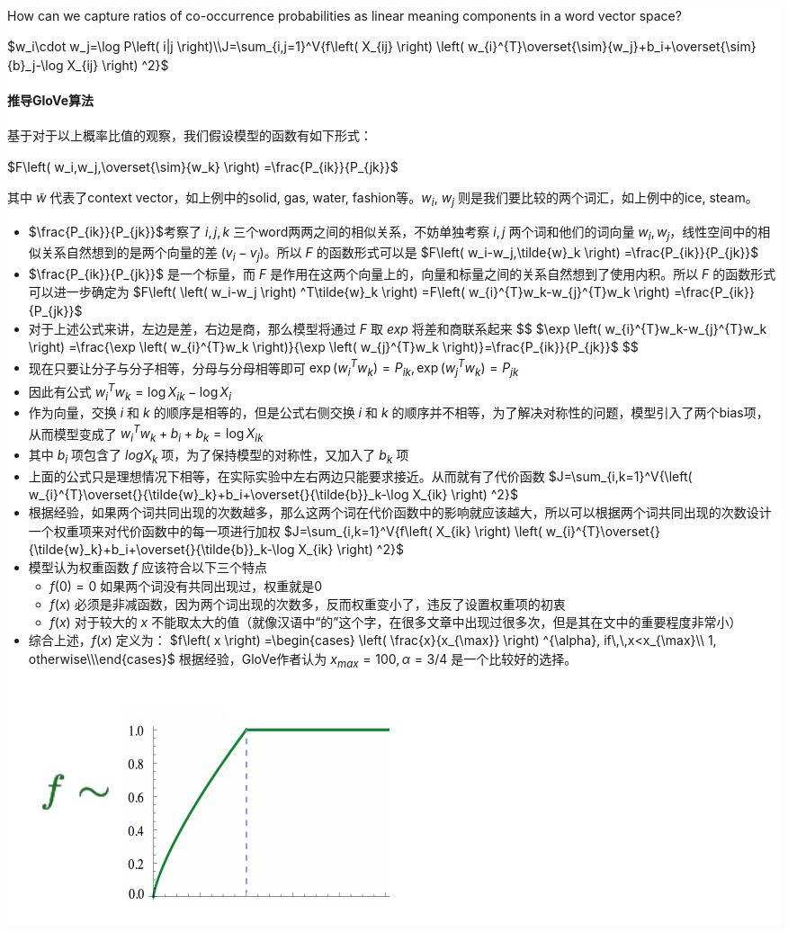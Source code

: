 How can we capture ratios of co-occurrence probabilities as linear meaning components in a word vector space?

$w_i\cdot w_j=\log P\left( i|j \right)\\J=\sum_{i,j=1}^V{f\left( X_{ij} \right) \left( w_{i}^{T}\overset{\sim}{w_j}+b_i+\overset{\sim}{b}_j-\log X_{ij} \right) ^2}$

#### 推导GloVe算法

基于对于以上概率比值的观察，我们假设模型的函数有如下形式：

$F\left( w_i,w_j,\overset{\sim}{w_k} \right) =\frac{P_{ik}}{P_{jk}}$

其中 $\tilde{w}$ 代表了context vector，如上例中的solid, gas, water, fashion等。$w_{i}$, $w_{j}$ 则是我们要比较的两个词汇，如上例中的ice, steam。

* $\frac{P_{ik}}{P_{jk}}$考察了 $i, j, k$ 三个word两两之间的相似关系，不妨单独考察 $i, j$ 两个词和他们的词向量 $w_{i}, w_{j}$，线性空间中的相似关系自然想到的是两个向量的差 $(v_{i}-v_{j})$。所以 $F$ 的函数形式可以是
  $F\left( w_i-w_j,\tilde{w}_k \right) =\frac{P_{ik}}{P_{jk}}$
* $\frac{P_{ik}}{P_{jk}}$ 是一个标量，而 $F$ 是作用在这两个向量上的，向量和标量之间的关系自然想到了使用内积。所以 $F$ 的函数形式可以进一步确定为
  $F\left( \left( w_i-w_j \right) ^T\tilde{w}_k \right) =F\left( w_{i}^{T}w_k-w_{j}^{T}w_k \right) =\frac{P_{ik}}{P_{jk}}$
* 对于上述公式来讲，左边是差，右边是商，那么模型将通过 $F$ 取 $exp$ 将差和商联系起来
  $$
  $\exp \left( w_{i}^{T}w_k-w_{j}^{T}w_k \right) =\frac{\exp \left( w_{i}^{T}w_k \right)}{\exp \left( w_{j}^{T}w_k \right)}=\frac{P_{ik}}{P_{jk}}$
  $$
* 现在只要让分子与分子相等，分母与分母相等即可
  $\exp \left( w_{i}^{T}w_k \right) =P_{ik}, \exp \left( w_{j}^{T}w_k \right) =P_{jk}$
* 因此有公式
  $w_{i}^{T}w_k=\log X_{ik}-\log X_i$
* 作为向量，交换 $i$ 和 $k$ 的顺序是相等的，但是公式右侧交换 $i$ 和 $k$ 的顺序并不相等，为了解决对称性的问题，模型引入了两个bias项，从而模型变成了
  $w_{i}^{T}w_k+b_i+b_k=\log X_{ik}$
* 其中 $b_{i}$ 项包含了 $logX_{k}$ 项，为了保持模型的对称性，又加入了 $b_{k}$ 项
* 上面的公式只是理想情况下相等，在实际实验中左右两边只能要求接近。从而就有了代价函数
  $J=\sum_{i,k=1}^V{\left( w_{i}^{T}\overset{}{\tilde{w}_k}+b_i+\overset{}{\tilde{b}}_k-\log X_{ik} \right) ^2}$
* 根据经验，如果两个词共同出现的次数越多，那么这两个词在代价函数中的影响就应该越大，所以可以根据两个词共同出现的次数设计一个权重项来对代价函数中的每一项进行加权
  $J=\sum_{i,k=1}^V{f\left( X_{ik} \right) \left( w_{i}^{T}\overset{}{\tilde{w}_k}+b_i+\overset{}{\tilde{b}}_k-\log X_{ik} \right) ^2}$
* 模型认为权重函数 $f$ 应该符合以下三个特点
  * $f(0)=0$ 如果两个词没有共同出现过，权重就是0
  * $f(x)$ 必须是非减函数，因为两个词出现的次数多，反而权重变小了，违反了设置权重项的初衷
  * $f(x)$ 对于较大的 $x$ 不能取太大的值（就像汉语中“的”这个字，在很多文章中出现过很多次，但是其在文中的重要程度非常小）
* 综合上述，$f(x)$ 定义为：
  $f\left( x \right) =\begin{cases}	\left( \frac{x}{x_{\max}} \right) ^{\alpha}, if\,\,x<x_{\max}\\	1, otherwise\\\end{cases}$
  根据经验，GloVe作者认为 $x_{max}=100, \alpha=3/4$ 是一个比较好的选择。

![image.png](image/image-20210821235332-fum3gjs.png)
